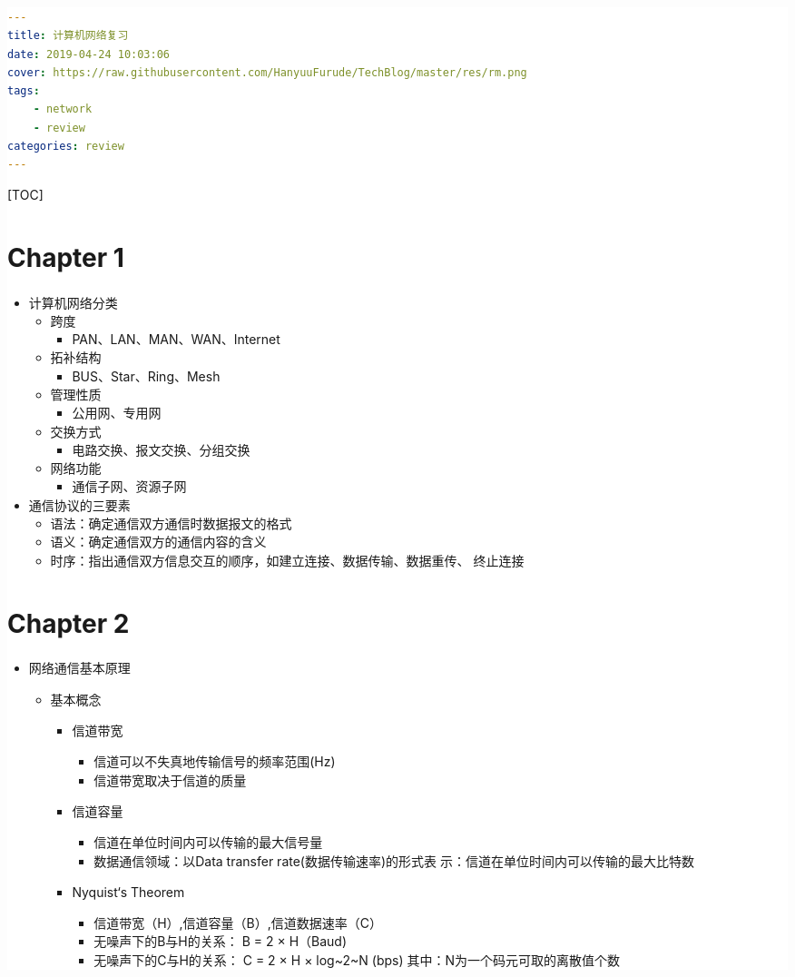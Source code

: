 ```yaml
---
title: 计算机网络复习
date: 2019-04-24 10:03:06
cover: https://raw.githubusercontent.com/HanyuuFurude/TechBlog/master/res/rm.png
tags: 
	- network
	- review
categories: review
---
```

[TOC]

# Chapter 1

- 计算机网络分类
  - 跨度
    - PAN、LAN、MAN、WAN、Internet
  - 拓补结构
    - BUS、Star、Ring、Mesh
  - 管理性质
    - 公用网、专用网
  - 交换方式
    - 电路交换、报文交换、分组交换
  - 网络功能
    - 通信子网、资源子网
- 通信协议的三要素
  - 语法：确定通信双方通信时数据报文的格式 
  - 语义：确定通信双方的通信内容的含义 
  - 时序：指出通信双方信息交互的顺序，如建立连接、数据传输、数据重传、 终止连接

# Chapter 2

- 网络通信基本原理

  - 基本概念

    - 信道带宽

      - 信道可以不失真地传输信号的频率范围(Hz) 
      - 信道带宽取决于信道的质量 

    - 信道容量

      - 信道在单位时间内可以传输的最大信号量 
      - 数据通信领域：以Data transfer rate(数据传输速率)的形式表 示：信道在单位时间内可以传输的最大比特数 

    - Nyquist‘s Theorem

      -  信道带宽（H）,信道容量（B）,信道数据速率（C）
      - 无噪声下的B与H的关系： B = 2 × H（Baud) 
      - 无噪声下的C与H的关系： C = 2 × H × log~2~N (bps) 其中：N为一个码元可取的离散值个数
